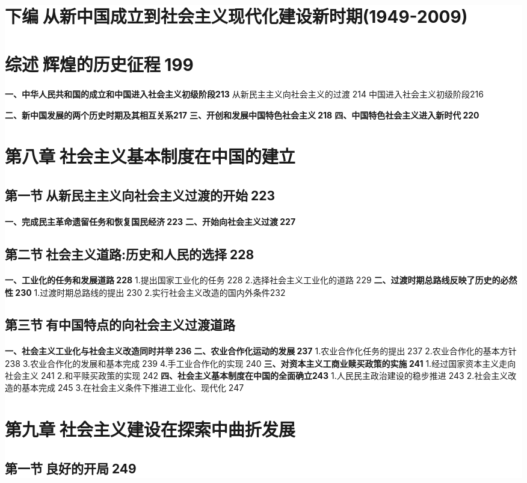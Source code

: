 # 下编 从新中国成立到社会主义现代化建设新时期(1949-2009) 

# 综述 辉煌的历史征程 199 

**一、中华人民共和国的成立和中国进入社会主义初级阶段213** 
		从新民主主义向社会主义的过渡 214 
		中国进入社会主义初级阶段216     

**二、新中国发展的两个历史时期及其相互关系217** 
**三、开创和发展中国特色社会主义 218** 
**四、中国特色社会主义进入新时代 220** 

 #  第八章 社会主义基本制度在中国的建立 

##  第一节 从新民主主义向社会主义过渡的开始 223 

  **一、完成民主革命遗留任务和恢复国民经济 223** 
  **二、开始向社会主义过渡 227** 

 ## 第二节 社会主义道路:历史和人民的选择 228 

**一、工业化的任务和发展道路 228** 
1.提出国家工业化的任务 228 
2.选择社会主义工业化的道路 229 
**二、过渡时期总路线反映了历史的必然性 230** 
1.过渡时期总路线的提出 230 
2.实行社会主义改造的国内外条件232 

##  第三节 有中国特点的向社会主义过渡道路 

**一、社会主义工业化与社会主义改造同时并举 236** 
**二、农业合作化运动的发展 237** 
 1.农业合作化任务的提出 237 
 2.农业合作化的基本方针 238 
 3.农业合作化的发展和基本完成 239 
 4.手工业合作化的实现 240 
**三、对资本主义工商业赎买政策的实施 241** 
  1.经过国家资本主义走向社会主义 241 
  2.和平赎买政策的实现 242 
**四、社会主义基本制度在中国的全面确立243** 
  1.人民民主政治建设的稳步推进 243 
  2.社会主义改造的基本完成 245 
  3.在社会主义条件下推进工业化、现代化 247 

#  第九章 社会主义建设在探索中曲折发展 

##  第一节 良好的开局 249 
